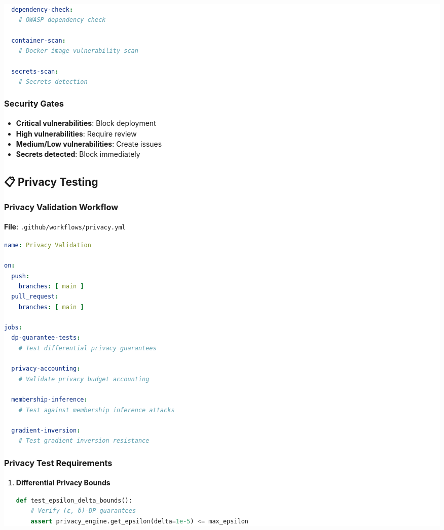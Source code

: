 ```yaml
  dependency-check:
    # OWASP dependency check
    
  container-scan:
    # Docker image vulnerability scan
    
  secrets-scan:
    # Secrets detection
```

### Security Gates

- **Critical vulnerabilities**: Block deployment
- **High vulnerabilities**: Require review
- **Medium/Low vulnerabilities**: Create issues
- **Secrets detected**: Block immediately

## 📋 Privacy Testing

### Privacy Validation Workflow

**File**: `.github/workflows/privacy.yml`

```yaml
name: Privacy Validation

on:
  push:
    branches: [ main ]
  pull_request:
    branches: [ main ]

jobs:
  dp-guarantee-tests:
    # Test differential privacy guarantees
    
  privacy-accounting:
    # Validate privacy budget accounting
    
  membership-inference:
    # Test against membership inference attacks
    
  gradient-inversion:
    # Test gradient inversion resistance
```

### Privacy Test Requirements

1. **Differential Privacy Bounds**
   ```python
   def test_epsilon_delta_bounds():
       # Verify (ε, δ)-DP guarantees
       assert privacy_engine.get_epsilon(delta=1e-5) <= max_epsilon
   ```
